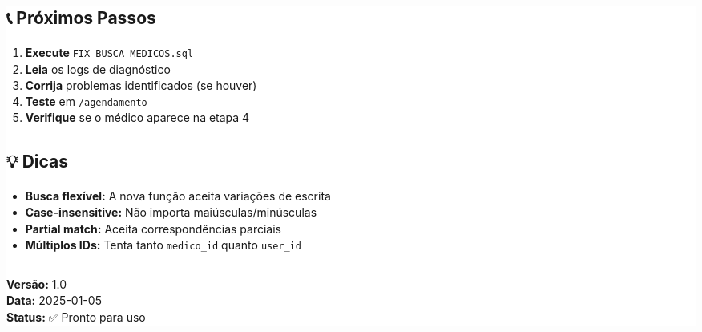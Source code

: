 ## 📞 Próximos Passos

1. **Execute** `FIX_BUSCA_MEDICOS.sql`
2. **Leia** os logs de diagnóstico
3. **Corrija** problemas identificados (se houver)
4. **Teste** em `/agendamento`
5. **Verifique** se o médico aparece na etapa 4

## 💡 Dicas

- **Busca flexível:** A nova função aceita variações de escrita
- **Case-insensitive:** Não importa maiúsculas/minúsculas
- **Partial match:** Aceita correspondências parciais
- **Múltiplos IDs:** Tenta tanto `medico_id` quanto `user_id`

---

**Versão:** 1.0  
**Data:** 2025-01-05  
**Status:** ✅ Pronto para uso
